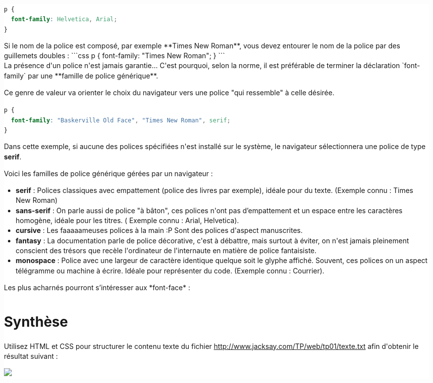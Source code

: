 ```css
p {
  font-family: Helvetica, Arial;
}
```

<div class="attention">
Si le nom de la police est composé, par exemple **Times New Roman**, vous devez entourer le nom de la police par des guillemets doubles : 
```css
p {
  font-family: "Times New Roman";
}
```
</div>
La présence d'un police n'est jamais garantie… C'est pourquoi, selon la norme, il est préférable de terminer la déclaration `font-family` par une **famille de police générique**.

Ce genre de valeur va orienter le choix du navigateur vers une police "qui ressemble" à celle désirée.

```css
p {
  font-family: "Baskerville Old Face", "Times New Roman", serif;
}
```

Dans cette exemple, si aucune des polices spécifiées n'est installé sur le système, le navigateur sélectionnera une police de type **serif**.

Voici les familles de police générique gérées par un navigateur :


- **serif** : Polices classiques avec empattement (police des livres par exemple), idéale pour du texte. (Exemple connu : Times New Roman)
- **sans-serif** : On parle aussi de police "à bâton", ces polices n'ont pas d’empattement et un espace entre les caractères homogène, idéale pour les titres. ( Exemple connu : Arial, Helvetica).
- **cursive** : Les faaaaameuses polices à la main :P Sont des polices d'aspect manuscrites.
- **fantasy** : La documentation parle de police décorative, c'est à débattre, mais surtout à éviter, on n'est jamais pleinement conscient des trésors que recèle l'ordinateur de l'internaute en matière de police fantaisiste.
- **monospace** : Police avec une largeur de caractère identique quelque soit le glyphe affiché. Souvent, ces polices on un aspect télégramme ou machine à écrire. Idéale pour représenter du code. (Exemple connu : Courrier).

<div class="information">
Les plus acharnés pourront s’intéresser aux *font-face* : <https://developer.mozilla.org/fr/docs/Web/CSS/@font-face>
</div>

# Synthèse

Utilisez HTML et CSS pour structurer le contenu texte du fichier <http://www.jacksay.com/TP/web/tp01/texte.txt> afin d'obtenir le résultat suivant : 

![](http://www.jacksay.com/TP/web/tp01/RESULTAT.png)


